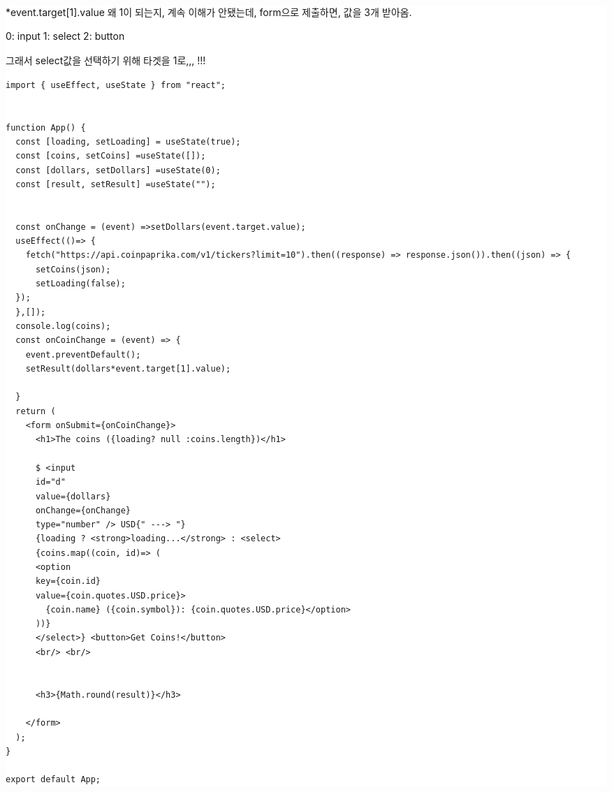 *event.target[1].value 왜 1이 되는지, 계속 이해가 안됐는데, 
form으로 제출하면, 값을 3개 받아옴. 

0: input
1: select
2: button

그래서 select값을 선택하기 위해 타겟을 1로,,, !!!
```
import { useEffect, useState } from "react";


function App() {
  const [loading, setLoading] = useState(true);
  const [coins, setCoins] =useState([]);
  const [dollars, setDollars] =useState(0);
  const [result, setResult] =useState("");
  

  const onChange = (event) =>setDollars(event.target.value);
  useEffect(()=> {
    fetch("https://api.coinpaprika.com/v1/tickers?limit=10").then((response) => response.json()).then((json) => {
      setCoins(json);
      setLoading(false);
  });
  },[]);
  console.log(coins);
  const onCoinChange = (event) => {
    event.preventDefault();
    setResult(dollars*event.target[1].value);
    
  }
  return (
    <form onSubmit={onCoinChange}>      
      <h1>The coins ({loading? null :coins.length})</h1>
      
      $ <input 
      id="d"
      value={dollars}
      onChange={onChange}
      type="number" /> USD{" ---> "} 
      {loading ? <strong>loading...</strong> : <select>
      {coins.map((coin, id)=> (
      <option 
      key={coin.id} 
      value={coin.quotes.USD.price}>
        {coin.name} ({coin.symbol}): {coin.quotes.USD.price}</option>
      ))}
      </select>} <button>Get Coins!</button>
      <br/> <br/>
      

      <h3>{Math.round(result)}</h3>
      
    </form>
  );
}

export default App;
```
